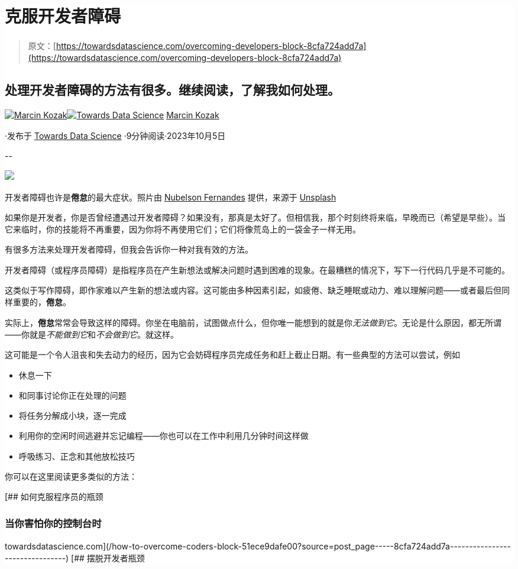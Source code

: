 # 克服开发者障碍

> 原文：[https://towardsdatascience.com/overcoming-developers-block-8cfa724add7a](https://towardsdatascience.com/overcoming-developers-block-8cfa724add7a)

## 处理开发者障碍的方法有很多。继续阅读，了解我如何处理。

[](https://medium.com/@nyggus?source=post_page-----8cfa724add7a--------------------------------)[![Marcin Kozak](../Images/d7faf62e48ed81dab5d8ad92819fff54.png)](https://medium.com/@nyggus?source=post_page-----8cfa724add7a--------------------------------)[](https://towardsdatascience.com/?source=post_page-----8cfa724add7a--------------------------------)[![Towards Data Science](../Images/a6ff2676ffcc0c7aad8aaf1d79379785.png)](https://towardsdatascience.com/?source=post_page-----8cfa724add7a--------------------------------) [Marcin Kozak](https://medium.com/@nyggus?source=post_page-----8cfa724add7a--------------------------------)

·发布于 [Towards Data Science](https://towardsdatascience.com/?source=post_page-----8cfa724add7a--------------------------------) ·9分钟阅读·2023年10月5日

--

![](../Images/67fcf49604a110795efccd11ca219a26.png)

开发者障碍也许是**倦怠**的最大症状。照片由 [Nubelson Fernandes](https://unsplash.com/@nublson?utm_source=medium&utm_medium=referral) 提供，来源于 [Unsplash](https://unsplash.com/?utm_source=medium&utm_medium=referral)

如果你是开发者，你是否曾经遭遇过开发者障碍？如果没有，那真是太好了。但相信我，那个时刻终将来临，早晚而已（希望是早些）。当它来临时，你的技能将不再重要，因为你将不再使用它们；它们将像荒岛上的一袋金子一样无用。

有很多方法来处理开发者障碍，但我会告诉你一种对我有效的方法。

开发者障碍（或程序员障碍）是指程序员在产生新想法或解决问题时遇到困难的现象。在最糟糕的情况下，写下一行代码几乎是不可能的。

这类似于写作障碍，即作家难以产生新的想法或内容。这可能由多种因素引起，如疲倦、缺乏睡眠或动力、难以理解问题——或者最后但同样重要的，**倦怠**。

实际上，**倦怠**常常会导致这样的障碍。你坐在电脑前，试图做点什么，但你唯一能想到的就是你*无法做到它*。无论是什么原因，都无所谓——你就是*不能做到它*和*不会做到它*。就这样。

这可能是一个令人沮丧和失去动力的经历，因为它会妨碍程序员完成任务和赶上截止日期。有一些典型的方法可以尝试，例如

+   休息一下

+   和同事讨论你正在处理的问题

+   将任务分解成小块，逐一完成

+   利用你的空闲时间逃避并忘记编程——你也可以在工作中利用几分钟时间这样做

+   呼吸练习、正念和其他放松技巧

你可以在这里阅读更多类似的方法：

[](/how-to-overcome-coders-block-51ece9dafe00?source=post_page-----8cfa724add7a--------------------------------) [## 如何克服程序员的瓶颈

### 当你害怕你的控制台时

towardsdatascience.com](/how-to-overcome-coders-block-51ece9dafe00?source=post_page-----8cfa724add7a--------------------------------) [](https://betterprogramming.pub/make-your-way-out-of-developers-block-f134adc292d0?source=post_page-----8cfa724add7a--------------------------------) [## 摆脱开发者瓶颈
